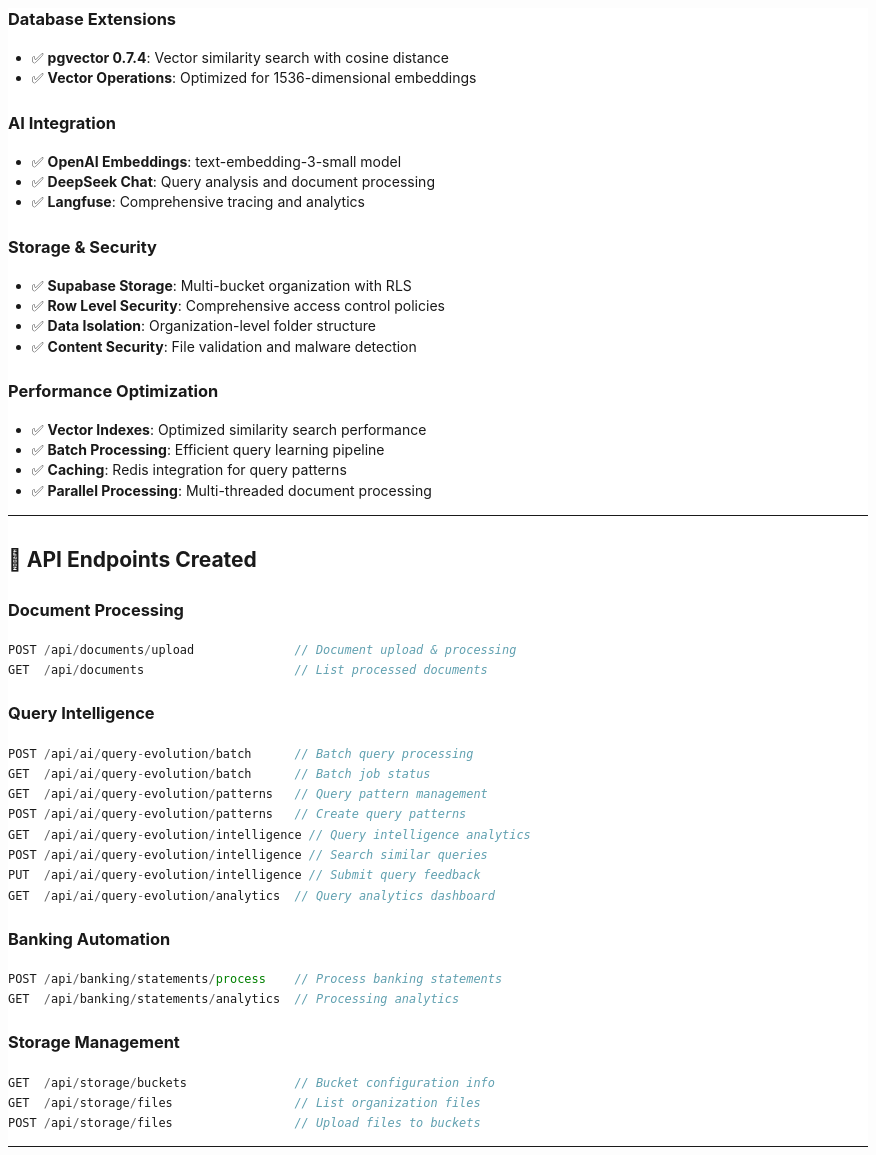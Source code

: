 ### **Database Extensions**
- ✅ **pgvector 0.7.4**: Vector similarity search with cosine distance
- ✅ **Vector Operations**: Optimized for 1536-dimensional embeddings

### **AI Integration** 
- ✅ **OpenAI Embeddings**: text-embedding-3-small model
- ✅ **DeepSeek Chat**: Query analysis and document processing
- ✅ **Langfuse**: Comprehensive tracing and analytics

### **Storage & Security**
- ✅ **Supabase Storage**: Multi-bucket organization with RLS
- ✅ **Row Level Security**: Comprehensive access control policies
- ✅ **Data Isolation**: Organization-level folder structure
- ✅ **Content Security**: File validation and malware detection

### **Performance Optimization**
- ✅ **Vector Indexes**: Optimized similarity search performance  
- ✅ **Batch Processing**: Efficient query learning pipeline
- ✅ **Caching**: Redis integration for query patterns
- ✅ **Parallel Processing**: Multi-threaded document processing

---

## 🎯 **API Endpoints Created**

### **Document Processing**
```typescript
POST /api/documents/upload              // Document upload & processing
GET  /api/documents                     // List processed documents  
```

### **Query Intelligence**
```typescript  
POST /api/ai/query-evolution/batch      // Batch query processing
GET  /api/ai/query-evolution/batch      // Batch job status
GET  /api/ai/query-evolution/patterns   // Query pattern management
POST /api/ai/query-evolution/patterns   // Create query patterns
GET  /api/ai/query-evolution/intelligence // Query intelligence analytics
POST /api/ai/query-evolution/intelligence // Search similar queries
PUT  /api/ai/query-evolution/intelligence // Submit query feedback
GET  /api/ai/query-evolution/analytics  // Query analytics dashboard
```

### **Banking Automation**
```typescript
POST /api/banking/statements/process    // Process banking statements  
GET  /api/banking/statements/analytics  // Processing analytics
```

### **Storage Management**
```typescript
GET  /api/storage/buckets               // Bucket configuration info
GET  /api/storage/files                 // List organization files
POST /api/storage/files                 // Upload files to buckets
```

---